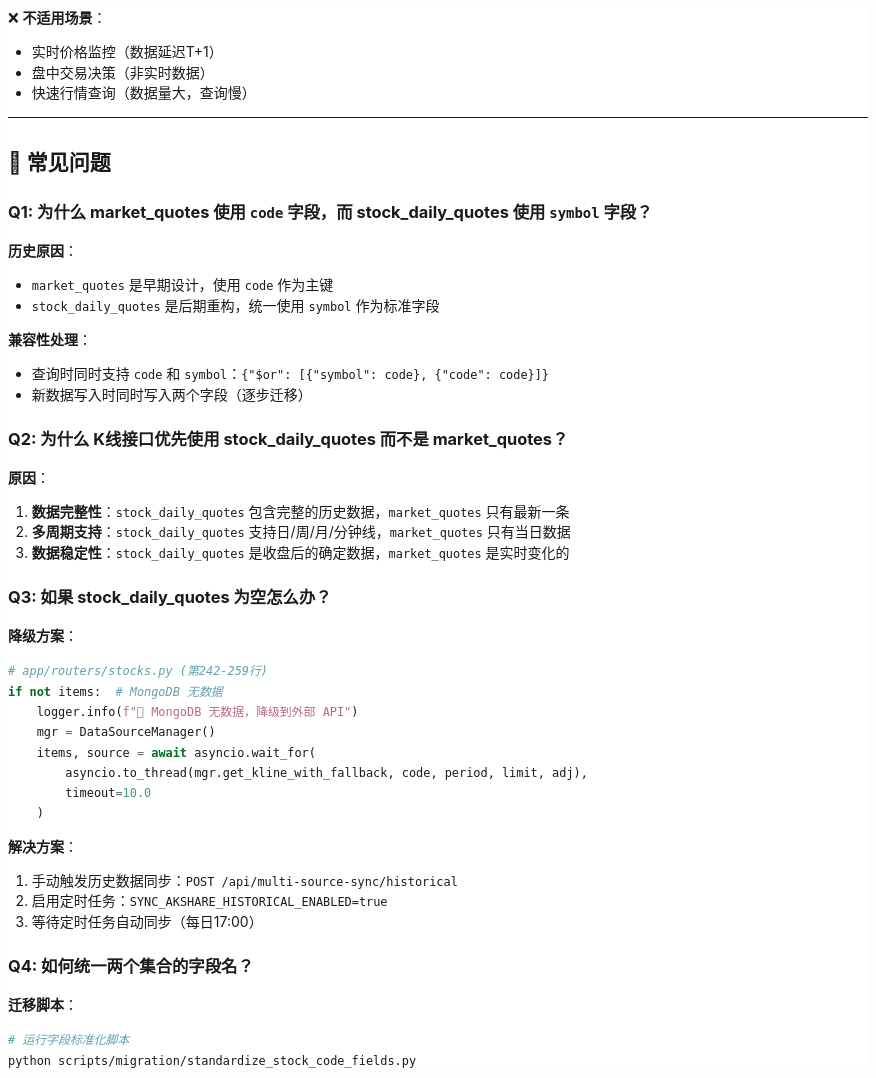 ❌ **不适用场景**：
- 实时价格监控（数据延迟T+1）
- 盘中交易决策（非实时数据）
- 快速行情查询（数据量大，查询慢）

---

## 🔧 常见问题

### Q1: 为什么 market_quotes 使用 `code` 字段，而 stock_daily_quotes 使用 `symbol` 字段？

**历史原因**：
- `market_quotes` 是早期设计，使用 `code` 作为主键
- `stock_daily_quotes` 是后期重构，统一使用 `symbol` 作为标准字段

**兼容性处理**：
- 查询时同时支持 `code` 和 `symbol`：`{"$or": [{"symbol": code}, {"code": code}]}`
- 新数据写入时同时写入两个字段（逐步迁移）

### Q2: 为什么 K线接口优先使用 stock_daily_quotes 而不是 market_quotes？

**原因**：
1. **数据完整性**：`stock_daily_quotes` 包含完整的历史数据，`market_quotes` 只有最新一条
2. **多周期支持**：`stock_daily_quotes` 支持日/周/月/分钟线，`market_quotes` 只有当日数据
3. **数据稳定性**：`stock_daily_quotes` 是收盘后的确定数据，`market_quotes` 是实时变化的

### Q3: 如果 stock_daily_quotes 为空怎么办？

**降级方案**：
```python
# app/routers/stocks.py (第242-259行)
if not items:  # MongoDB 无数据
    logger.info(f"📡 MongoDB 无数据，降级到外部 API")
    mgr = DataSourceManager()
    items, source = await asyncio.wait_for(
        asyncio.to_thread(mgr.get_kline_with_fallback, code, period, limit, adj),
        timeout=10.0
    )
```

**解决方案**：
1. 手动触发历史数据同步：`POST /api/multi-source-sync/historical`
2. 启用定时任务：`SYNC_AKSHARE_HISTORICAL_ENABLED=true`
3. 等待定时任务自动同步（每日17:00）

### Q4: 如何统一两个集合的字段名？

**迁移脚本**：
```bash
# 运行字段标准化脚本
python scripts/migration/standardize_stock_code_fields.py
```
